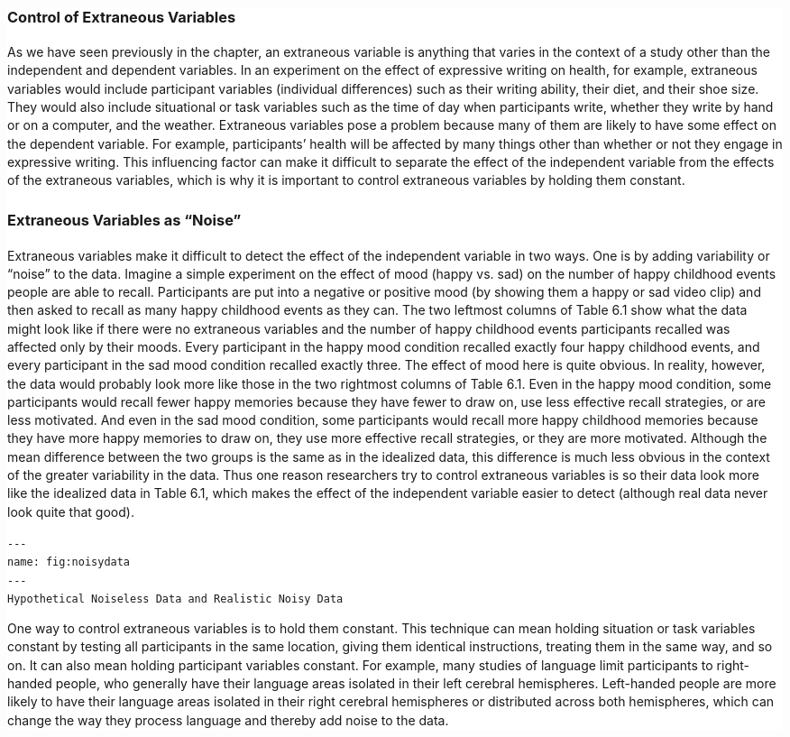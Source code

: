 ### Control of Extraneous Variables

As we have seen previously in the chapter, an extraneous variable is anything that varies in the context of a study other than the independent and dependent variables. In an experiment on the effect of expressive writing on health, for example, extraneous variables would include participant variables (individual differences) such as their writing ability, their diet, and their shoe size. They would also include situational or task variables such as the time of day when participants write, whether they write by hand or on a computer, and the weather. Extraneous variables pose a problem because many of them are likely to have some effect on the dependent variable. For example, participants’ health will be affected by many things other than whether or not they engage in expressive writing. This influencing factor can make it difficult to separate the effect of the independent variable from the effects of the extraneous variables, which is why it is important to control extraneous variables by holding them constant.

### Extraneous Variables as “Noise”

Extraneous variables make it difficult to detect the effect of the independent variable in two ways. One is by adding variability or “noise” to the data. Imagine a simple experiment on the effect of mood (happy vs. sad) on the number of happy childhood events people are able to recall. Participants are put into a negative or positive mood (by showing them a happy or sad video clip) and then asked to recall as many happy childhood events as they can. The two leftmost columns of Table 6.1 show what the data might look like if there were no extraneous variables and the number of happy childhood events participants recalled was affected only by their moods. Every participant in the happy mood condition recalled exactly four happy childhood events, and every participant in the sad mood condition recalled exactly three. The effect of mood here is quite obvious. In reality, however, the data would probably look more like those in the two rightmost columns of Table 6.1. Even in the happy mood condition, some participants would recall fewer happy memories because they have fewer to draw on, use less effective recall strategies, or are less motivated. And even in the sad mood condition, some participants would recall more happy childhood memories because they have more happy memories to draw on, they use more effective recall strategies, or they are more motivated. Although the mean difference between the two groups is the same as in the idealized data, this difference is much less obvious in the context of the greater variability in the data. Thus one reason researchers try to control extraneous variables is so their data look more like the idealized data in Table 6.1, which makes the effect of the independent variable easier to detect (although real data never look quite that good).


```{figure} ../figures/C6noisydata.png
---
name: fig:noisydata
---
Hypothetical Noiseless Data and Realistic Noisy Data
```


One way to control extraneous variables is to hold them constant. This technique can mean holding situation or task variables constant by testing all participants in the same location, giving them identical instructions, treating them in the same way, and so on. It can also mean holding participant variables constant. For example, many studies of language limit participants to right-handed people, who generally have their language areas isolated in their left cerebral hemispheres. Left-handed people are more likely to have their language areas isolated in their right cerebral hemispheres or distributed across both hemispheres, which can change the way they process language and thereby add noise to the data.
